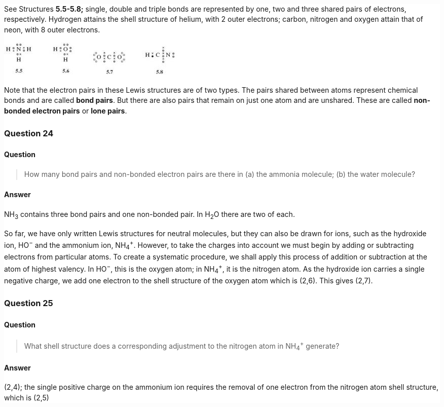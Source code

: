 See Structures __5.5-5.8;__ single, double and triple bonds are represented by one, two and three shared pairs of electrons, respectively. Hydrogen attains the shell structure of helium, with 2 outer electrons; carbon, nitrogen and oxygen attain that of neon, with 8 outer electrons.

 ![inlinefigure images/s205_2_i005ai.jpg](images/s205_2_i005ai.jpg) 

Note that the electron pairs in these Lewis structures are of two types. The pairs shared between atoms represent chemical bonds and are called __bond pairs__. But there are also pairs that remain on just one atom and are unshared. These are called __non-bonded electron pairs__ or __lone pairs__.


### Question 24


#### Question


>How many bond pairs and non-bonded electron pairs are there in (a) the ammonia molecule; (b) the water molecule?



#### Answer

NH<sub xmlns:str="http://exslt.org/strings">3</sub> contains three bond pairs and one non-bonded pair. In H<sub xmlns:str="http://exslt.org/strings">2</sub>O there are two of each.

So far, we have only written Lewis structures for neutral molecules, but they can also be drawn for ions, such as the hydroxide ion, HO<sup xmlns:str="http://exslt.org/strings">−</sup> and the ammonium ion, NH<sub xmlns:str="http://exslt.org/strings">4</sub><sup xmlns:str="http://exslt.org/strings">+</sup>. However, to take the charges into account we must begin by adding or subtracting electrons from particular atoms. To create a systematic procedure, we shall apply this process of addition or subtraction at the atom of highest valency. In HO<sup xmlns:str="http://exslt.org/strings">−</sup>, this is the oxygen atom; in NH<sub xmlns:str="http://exslt.org/strings">4</sub><sup xmlns:str="http://exslt.org/strings">+</sup>, it is the nitrogen atom. As the hydroxide ion carries a single negative charge, we add one electron to the shell structure of the oxygen atom which is (2,6). This gives (2,7).


### Question 25


#### Question


>What shell structure does a corresponding adjustment to the nitrogen atom in NH<sub xmlns:str="http://exslt.org/strings">4</sub><sup xmlns:str="http://exslt.org/strings">+</sup> generate?



#### Answer

(2,4); the single positive charge on the ammonium ion requires the removal of one electron from the nitrogen atom shell structure, which is (2,5)
